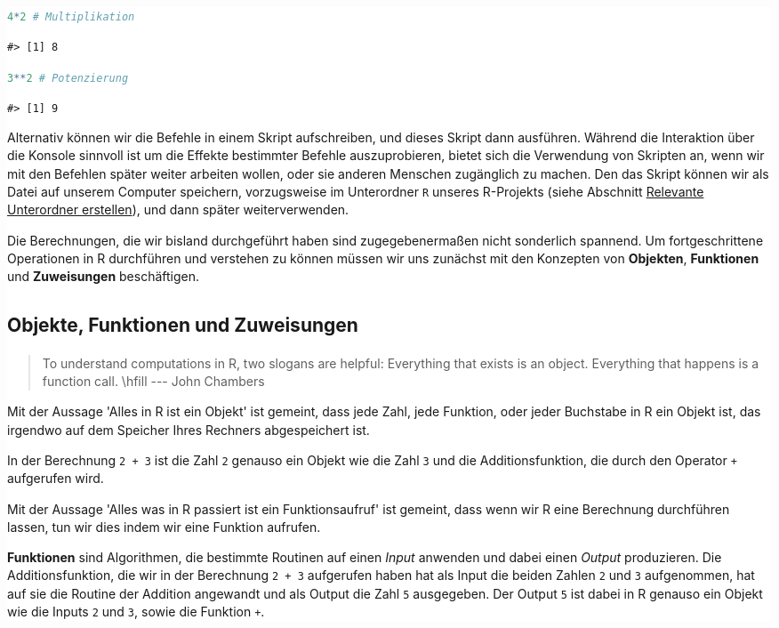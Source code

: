 
```r
4*2 # Multiplikation
```

```
#> [1] 8
```


```r
3**2 # Potenzierung
```

```
#> [1] 9
```

Alternativ können wir die Befehle in einem Skript aufschreiben, und dieses Skript
dann ausführen. Während die Interaktion über die Konsole sinnvoll ist um die 
Effekte bestimmter Befehle auszuprobieren, bietet sich die Verwendung von 
Skripten an, wenn wir mit den Befehlen später weiter arbeiten wollen, oder sie
anderen Menschen zugänglich zu machen. Den das Skript können wir als Datei auf 
unserem Computer speichern, vorzugsweise im Unterordner `R` unseres R-Projekts
(siehe Abschnitt [Relevante Unterordner erstellen](#unterordner)), und dann 
später weiterverwenden. 

Die Berechnungen, die wir bisland durchgeführt haben sind zugegebenermaßen nicht 
sonderlich spannend.
Um fortgeschrittene Operationen in R durchführen und verstehen zu können müssen
wir uns zunächst mit den Konzepten von **Objekten**, **Funktionen** und
**Zuweisungen** beschäftigen.

## Objekte, Funktionen und Zuweisungen

> To understand computations in R, two slogans are helpful:
>   Everything that exists is an object.
>   Everything that happens is a function call.
> \hfill --- John Chambers

Mit der Aussage 'Alles in R ist ein Objekt' ist gemeint, dass jede Zahl, jede
Funktion, oder jeder Buchstabe in R ein Objekt ist, das irgendwo auf dem 
Speicher Ihres Rechners abgespeichert ist. 

In der Berechnung `2 + 3` ist die Zahl `2` genauso ein Objekt wie die Zahl `3`
und die Additionsfunktion, die durch den Operator `+` aufgerufen wird.

Mit der Aussage 'Alles was in R passiert ist ein Funktionsaufruf' ist gemeint,
dass wenn wir R eine Berechnung durchführen lassen, tun wir dies indem wir eine
Funktion aufrufen.

**Funktionen** sind Algorithmen, die bestimmte Routinen auf einen *Input* 
anwenden und dabei einen *Output* produzieren. 
Die Additionsfunktion, die wir in der Berechnung `2 + 3` aufgerufen haben hat 
als Input die beiden Zahlen `2` und `3` aufgenommen, hat auf sie die Routine 
der Addition angewandt und als Output die Zahl `5` ausgegeben.
Der Output `5` ist dabei in R genauso ein Objekt wie die Inputs `2` und `3`, 
sowie die Funktion `+`.
